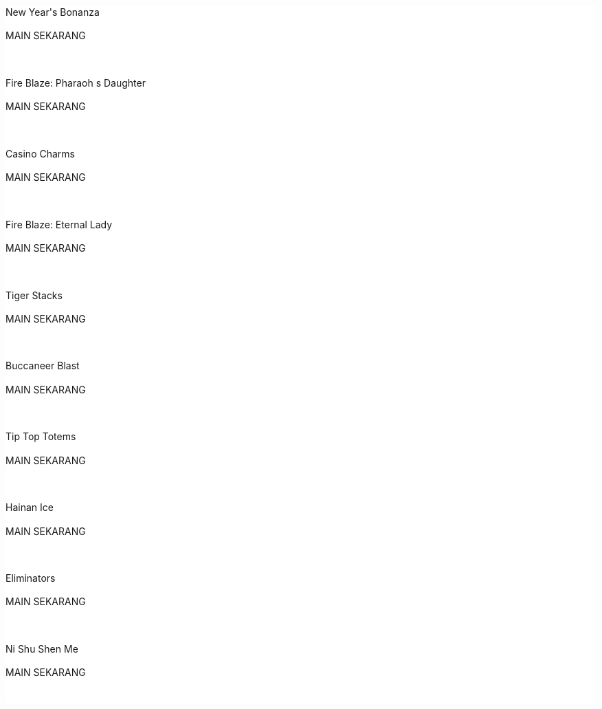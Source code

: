 New Year's Bonanza

MAIN SEKARANG

![]()

Fire Blaze: Pharaoh s Daughter

MAIN SEKARANG

![]()

Casino Charms

MAIN SEKARANG

![]()

Fire Blaze: Eternal Lady

MAIN SEKARANG

![]()

Tiger Stacks

MAIN SEKARANG

![]()

Buccaneer Blast

MAIN SEKARANG

![]()

Tip Top Totems

MAIN SEKARANG

![]()

Hainan Ice

MAIN SEKARANG

![]()

Eliminators

MAIN SEKARANG

![]()

Ni Shu Shen Me

MAIN SEKARANG

![]()
